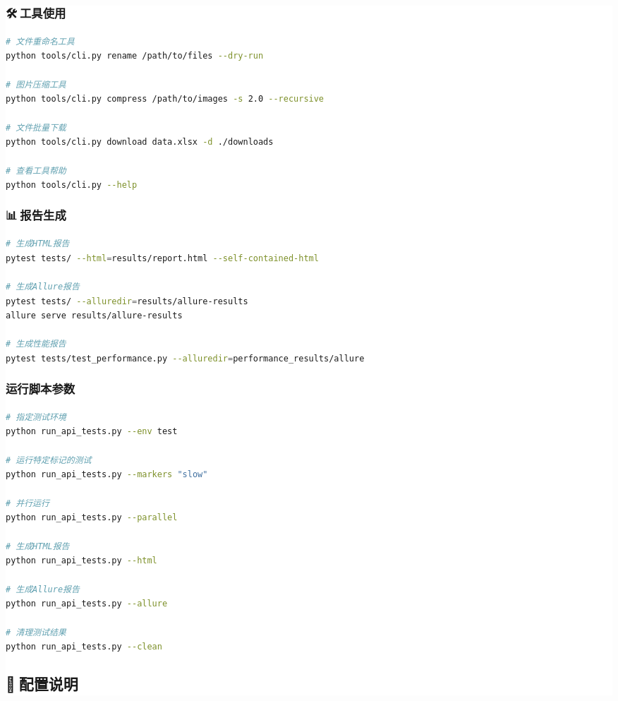 ### 🛠️ 工具使用

```bash
# 文件重命名工具
python tools/cli.py rename /path/to/files --dry-run

# 图片压缩工具
python tools/cli.py compress /path/to/images -s 2.0 --recursive

# 文件批量下载
python tools/cli.py download data.xlsx -d ./downloads

# 查看工具帮助
python tools/cli.py --help
```

### 📊 报告生成

```bash
# 生成HTML报告
pytest tests/ --html=results/report.html --self-contained-html

# 生成Allure报告
pytest tests/ --alluredir=results/allure-results
allure serve results/allure-results

# 生成性能报告
pytest tests/test_performance.py --alluredir=performance_results/allure
```

### 运行脚本参数

```bash
# 指定测试环境
python run_api_tests.py --env test

# 运行特定标记的测试
python run_api_tests.py --markers "slow"

# 并行运行
python run_api_tests.py --parallel

# 生成HTML报告
python run_api_tests.py --html

# 生成Allure报告
python run_api_tests.py --allure

# 清理测试结果
python run_api_tests.py --clean
```

## 🔧 配置说明
